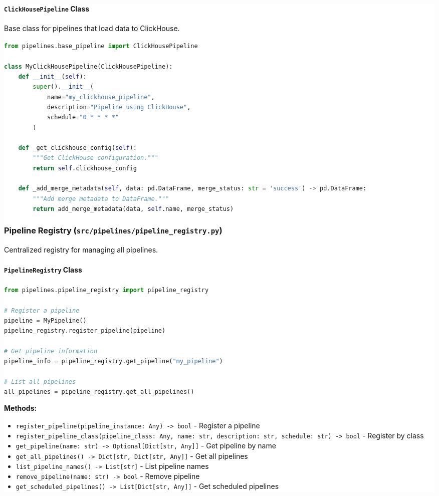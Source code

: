#### `ClickHousePipeline` Class

Base class for pipelines that load data to ClickHouse.

```python
from pipelines.base_pipeline import ClickHousePipeline

class MyClickHousePipeline(ClickHousePipeline):
    def __init__(self):
        super().__init__(
            name="my_clickhouse_pipeline",
            description="Pipeline using ClickHouse",
            schedule="0 * * * *"
        )
    
    def _get_clickhouse_config(self):
        """Get ClickHouse configuration."""
        return self.clickhouse_config
    
    def _add_merge_metadata(self, data: pd.DataFrame, merge_status: str = 'success') -> pd.DataFrame:
        """Add merge metadata to DataFrame."""
        return add_merge_metadata(data, self.name, merge_status)
```

### Pipeline Registry (`src/pipelines/pipeline_registry.py`)

Centralized registry for managing all pipelines.

#### `PipelineRegistry` Class

```python
from pipelines.pipeline_registry import pipeline_registry

# Register a pipeline
pipeline = MyPipeline()
pipeline_registry.register_pipeline(pipeline)

# Get pipeline information
pipeline_info = pipeline_registry.get_pipeline("my_pipeline")

# List all pipelines
all_pipelines = pipeline_registry.get_all_pipelines()
```

**Methods:**
- `register_pipeline(pipeline_instance: Any) -> bool` - Register a pipeline
- `register_pipeline_class(pipeline_class: Any, name: str, description: str, schedule: str) -> bool` - Register by class
- `get_pipeline(name: str) -> Optional[Dict[str, Any]]` - Get pipeline by name
- `get_all_pipelines() -> Dict[str, Dict[str, Any]]` - Get all pipelines
- `list_pipeline_names() -> List[str]` - List pipeline names
- `remove_pipeline(name: str) -> bool` - Remove pipeline
- `get_scheduled_pipelines() -> List[Dict[str, Any]]` - Get scheduled pipelines
